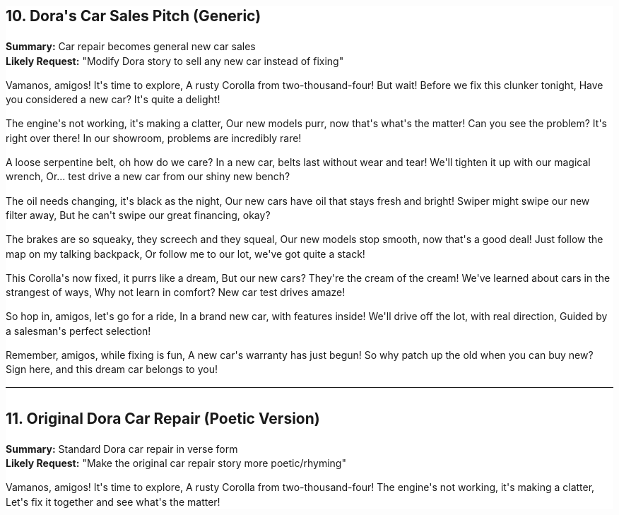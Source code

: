 
## 10. Dora's Car Sales Pitch (Generic)
**Summary:** Car repair becomes general new car sales  
**Likely Request:** "Modify Dora story to sell any new car instead of fixing"

Vamanos, amigos! It's time to explore,
A rusty Corolla from two-thousand-four!
But wait! Before we fix this clunker tonight,
Have you considered a new car? It's quite a delight!

The engine's not working, it's making a clatter,
Our new models purr, now that's what's the matter!
Can you see the problem? It's right over there!
In our showroom, problems are incredibly rare!

A loose serpentine belt, oh how do we care?
In a new car, belts last without wear and tear!
We'll tighten it up with our magical wrench,
Or... test drive a new car from our shiny new bench?

The oil needs changing, it's black as the night,
Our new cars have oil that stays fresh and bright!
Swiper might swipe our new filter away,
But he can't swipe our great financing, okay?

The brakes are so squeaky, they screech and they squeal,
Our new models stop smooth, now that's a good deal!
Just follow the map on my talking backpack,
Or follow me to our lot, we've got quite a stack!

This Corolla's now fixed, it purrs like a dream,
But our new cars? They're the cream of the cream!
We've learned about cars in the strangest of ways,
Why not learn in comfort? New car test drives amaze!

So hop in, amigos, let's go for a ride,
In a brand new car, with features inside!
We'll drive off the lot, with real direction,
Guided by a salesman's perfect selection!

Remember, amigos, while fixing is fun,
A new car's warranty has just begun!
So why patch up the old when you can buy new?
Sign here, and this dream car belongs to you!

---

## 11. Original Dora Car Repair (Poetic Version)
**Summary:** Standard Dora car repair in verse form  
**Likely Request:** "Make the original car repair story more poetic/rhyming"

Vamanos, amigos! It's time to explore,
A rusty Corolla from two-thousand-four!
The engine's not working, it's making a clatter,
Let's fix it together and see what's the matter!
